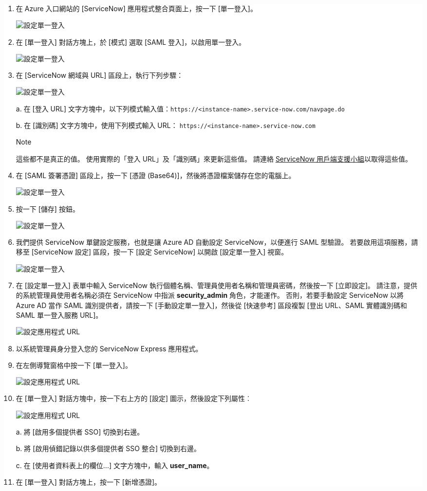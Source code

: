 1. 在 Azure 入口網站的 [ServiceNow] 應用程式整合頁面上，按一下 [單一登入]。

    ![設定單一登入][4]

1. 在 [單一登入] 對話方塊上，於 [模式] 選取 [SAML 登入]，以啟用單一登入。

    ![設定單一登入](./media/servicenow-tutorial/tutorial_servicenow_samlbase.png)

1. 在 [ServiceNow 網域與 URL] 區段上，執行下列步驟：

    ![設定單一登入](./media/servicenow-tutorial/tutorial_servicenow_url.png)

    a. 在 [登入 URL] 文字方塊中，以下列模式輸入值：`https://<instance-name>.service-now.com/navpage.do`

    b. 在 [識別碼] 文字方塊中，使用下列模式輸入 URL： `https://<instance-name>.service-now.com`

    > [!NOTE]
    > 這些都不是真正的值。 使用實際的「登入 URL」及「識別碼」來更新這些值。 請連絡 [ServiceNow 用戶端支援小組](https://www.servicenow.com/support/contact-support.html)以取得這些值。

1. 在 [SAML 簽署憑證] 區段上，按一下 [憑證 (Base64)]，然後將憑證檔案儲存在您的電腦上。

    ![設定單一登入](./media/servicenow-tutorial/tutorial_servicenow_certificates.png)

1. 按一下 [儲存]  按鈕。

    ![設定單一登入](./media/servicenow-tutorial/tutorial_general_400.png)

1. 我們提供 ServiceNow 單鍵設定服務，也就是讓 Azure AD 自動設定 ServiceNow，以便進行 SAML 型驗證。 若要啟用這項服務，請移至 [ServiceNow 設定] 區段，按一下 [設定 ServiceNow] 以開啟 [設定單一登入] 視窗。

    ![設定單一登入](./media/servicenow-tutorial/tutorial_servicenow_configure.png)

1. 在 [設定單一登入] 表單中輸入 ServiceNow 執行個體名稱、管理員使用者名稱和管理員密碼，然後按一下 [立即設定]。 請注意，提供的系統管理員使用者名稱必須在 ServiceNow 中指派 **security_admin** 角色，才能運作。 否則，若要手動設定 ServiceNow 以將 Azure AD 當作 SAML 識別提供者，請按一下 [手動設定單一登入]，然後從 [快速參考] 區段複製 [登出 URL、SAML 實體識別碼和 SAML 單一登入服務 URL]。

    ![設定應用程式 URL](./media/servicenow-tutorial/configure.png "設定應用程式 URL")

1. 以系統管理員身分登入您的 ServiceNow Express 應用程式。

1. 在左側導覽窗格中按一下 [單一登入]。

    ![設定應用程式 URL](./media/servicenow-tutorial/ic7694980ex.png "設定應用程式 URL")

1. 在 [單一登入] 對話方塊中，按一下右上方的 [設定] 圖示，然後設定下列屬性︰

    ![設定應用程式 URL](./media/servicenow-tutorial/ic7694981ex.png "設定應用程式 URL")

    a. 將 [啟用多個提供者 SSO] 切換到右邊。
    
    b. 將 [啟用偵錯記錄以供多個提供者 SSO 整合] 切換到右邊。
    
    c. 在 [使用者資料表上的欄位...] 文字方塊中，輸入 **user_name**。

1. 在 [單一登入] 對話方塊上，按一下 [新增憑證]。


[1]: ./media/servicenow-tutorial/tutorial_general_01.png
[2]: ./media/servicenow-tutorial/tutorial_general_02.png
[3]: ./media/servicenow-tutorial/tutorial_general_03.png
[4]: ./media/servicenow-tutorial/tutorial_general_04.png
[100]: ./media/servicenow-tutorial/tutorial_general_100.png
[200]: ./media/servicenow-tutorial/tutorial_general_200.png
[201]: ./media/servicenow-tutorial/tutorial_general_201.png
[202]: ./media/servicenow-tutorial/tutorial_general_202.png
[203]: ./media/servicenow-tutorial/tutorial_general_203.png